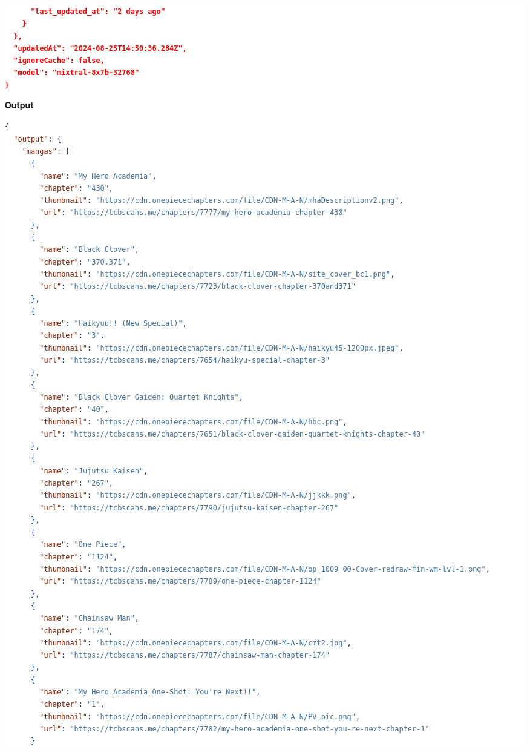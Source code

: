 ```json
      "last_updated_at": "2 days ago"
    }
  },
  "updatedAt": "2024-08-25T14:50:36.284Z",
  "ignoreCache": false,
  "model": "mixtral-8x7b-32768"
}
```

**Output**

```json
{
  "output": {
    "mangas": [
      {
        "name": "My Hero Academia",
        "chapter": "430",
        "thumbnail": "https://cdn.onepiecechapters.com/file/CDN-M-A-N/mhaDescriptionv2.png",
        "url": "https://tcbscans.me/chapters/7777/my-hero-academia-chapter-430"
      },
      {
        "name": "Black Clover",
        "chapter": "370.371",
        "thumbnail": "https://cdn.onepiecechapters.com/file/CDN-M-A-N/site_cover_bc1.png",
        "url": "https://tcbscans.me/chapters/7723/black-clover-chapter-370and371"
      },
      {
        "name": "Haikyuu!! (New Special)",
        "chapter": "3",
        "thumbnail": "https://cdn.onepiecechapters.com/file/CDN-M-A-N/haikyu45-1200px.jpeg",
        "url": "https://tcbscans.me/chapters/7654/haikyu-special-chapter-3"
      },
      {
        "name": "Black Clover Gaiden: Quartet Knights",
        "chapter": "40",
        "thumbnail": "https://cdn.onepiecechapters.com/file/CDN-M-A-N/hbc.png",
        "url": "https://tcbscans.me/chapters/7651/black-clover-gaiden-quartet-knights-chapter-40"
      },
      {
        "name": "Jujutsu Kaisen",
        "chapter": "267",
        "thumbnail": "https://cdn.onepiecechapters.com/file/CDN-M-A-N/jjkkk.png",
        "url": "https://tcbscans.me/chapters/7790/jujutsu-kaisen-chapter-267"
      },
      {
        "name": "One Piece",
        "chapter": "1124",
        "thumbnail": "https://cdn.onepiecechapters.com/file/CDN-M-A-N/op_1009_00-Cover-redraw-fin-wm-lvl-1.png",
        "url": "https://tcbscans.me/chapters/7789/one-piece-chapter-1124"
      },
      {
        "name": "Chainsaw Man",
        "chapter": "174",
        "thumbnail": "https://cdn.onepiecechapters.com/file/CDN-M-A-N/cmt2.jpg",
        "url": "https://tcbscans.me/chapters/7787/chainsaw-man-chapter-174"
      },
      {
        "name": "My Hero Academia One-Shot: You're Next!!",
        "chapter": "1",
        "thumbnail": "https://cdn.onepiecechapters.com/file/CDN-M-A-N/PV_pic.png",
        "url": "https://tcbscans.me/chapters/7782/my-hero-academia-one-shot-you-re-next-chapter-1"
      }
```